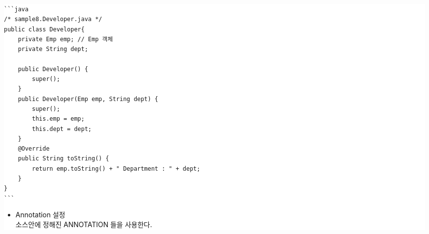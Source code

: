     ```java
    /* sample8.Developer.java */
    public class Developer{
        private Emp emp; // Emp 객체
        private String dept;
        
        public Developer() {
            super();
        }
        public Developer(Emp emp, String dept) {
            super();
            this.emp = emp;
            this.dept = dept;
        }
        @Override
        public String toString() {
            return emp.toString() + " Department : " + dept;
        }
    }
    ```

- Annotation 설정  
소스안에 정해진 ANNOTATION 들을 사용한다.